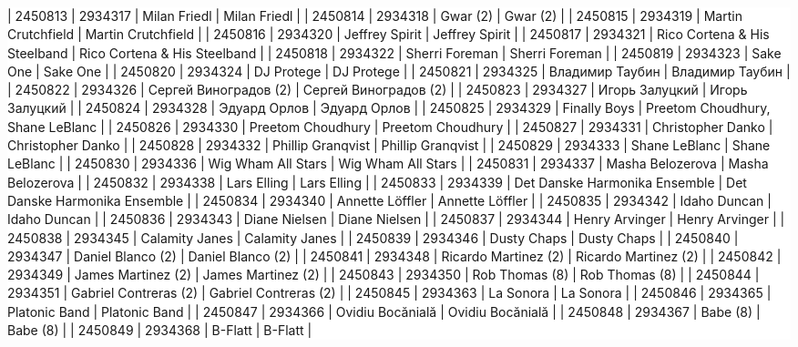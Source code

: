 | 2450813 | 2934317 | Milan Friedl | Milan Friedl |
| 2450814 | 2934318 | Gwar (2) | Gwar (2) |
| 2450815 | 2934319 | Martin Crutchfield | Martin Crutchfield |
| 2450816 | 2934320 | Jeffrey Spirit | Jeffrey Spirit |
| 2450817 | 2934321 | Rico Cortena & His Steelband | Rico Cortena & His Steelband |
| 2450818 | 2934322 | Sherri Foreman | Sherri Foreman |
| 2450819 | 2934323 | Sake One | Sake One |
| 2450820 | 2934324 | DJ Protege | DJ Protege |
| 2450821 | 2934325 | Владимир Таубин | Владимир Таубин |
| 2450822 | 2934326 | Сергей Виноградов (2) | Сергей Виноградов (2) |
| 2450823 | 2934327 | Игорь Залуцкий | Игорь Залуцкий |
| 2450824 | 2934328 | Эдуард Орлов | Эдуард Орлов |
| 2450825 | 2934329 | Finally Boys | Preetom Choudhury, Shane LeBlanc |
| 2450826 | 2934330 | Preetom Choudhury | Preetom Choudhury |
| 2450827 | 2934331 | Christopher Danko | Christopher Danko |
| 2450828 | 2934332 | Phillip Granqvist | Phillip Granqvist |
| 2450829 | 2934333 | Shane LeBlanc | Shane LeBlanc |
| 2450830 | 2934336 | Wig Wham All Stars | Wig Wham All Stars |
| 2450831 | 2934337 | Masha Belozerova | Masha Belozerova |
| 2450832 | 2934338 | Lars Elling | Lars Elling |
| 2450833 | 2934339 | Det Danske Harmonika Ensemble | Det Danske Harmonika Ensemble |
| 2450834 | 2934340 | Annette Löffler | Annette Löffler |
| 2450835 | 2934342 | Idaho Duncan | Idaho Duncan |
| 2450836 | 2934343 | Diane Nielsen | Diane Nielsen |
| 2450837 | 2934344 | Henry Arvinger | Henry Arvinger |
| 2450838 | 2934345 | Calamity Janes | Calamity Janes |
| 2450839 | 2934346 | Dusty Chaps | Dusty Chaps |
| 2450840 | 2934347 | Daniel Blanco (2) | Daniel Blanco (2) |
| 2450841 | 2934348 | Ricardo Martinez (2) | Ricardo Martinez (2) |
| 2450842 | 2934349 | James Martinez (2) | James Martinez (2) |
| 2450843 | 2934350 | Rob Thomas (8) | Rob Thomas (8) |
| 2450844 | 2934351 | Gabriel Contreras (2) | Gabriel Contreras (2) |
| 2450845 | 2934363 | La Sonora | La Sonora |
| 2450846 | 2934365 | Platonic Band | Platonic Band |
| 2450847 | 2934366 | Ovidiu Bocănială | Ovidiu Bocănială |
| 2450848 | 2934367 | Babe (8) | Babe (8) |
| 2450849 | 2934368 | B-Flatt | B-Flatt |